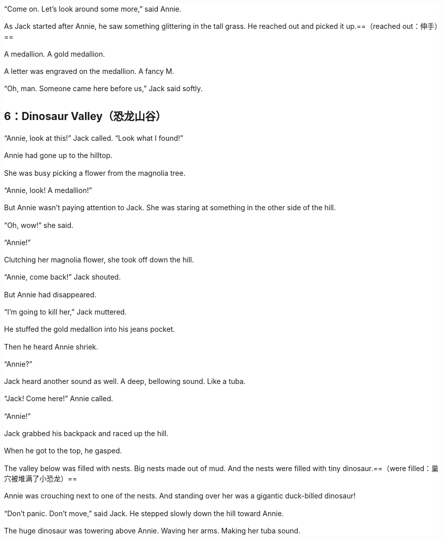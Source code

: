 “Come on.  Let’s look around some more,” said Annie.

As Jack started after Annie, he saw something glittering in the tall grass. He reached out and picked it up.==（reached out：伸手）==

A medallion. A gold medallion.

A letter was engraved on the medallion. A fancy M.

“Oh, man. Someone came here before us,” Jack said softly.



## 6：Dinosaur Valley（恐龙山谷）

“Annie, look at this!” Jack called. “Look what I found!”

Annie had gone up to the hilltop.

She was busy picking a flower from the magnolia tree.

“Annie, look! A medallion!”

But Annie wasn’t paying attention to Jack. She was staring at something in the other side of the hill.

“Oh, wow!” she said.

“Annie!”

Clutching her magnolia flower, she took off down the hill.

“Annie, come back!” Jack shouted.

But Annie had disappeared.

“I’m going to kill her,” Jack muttered.

He stuffed the gold medallion into his jeans pocket.

Then he heard Annie shriek.

“Annie?”

Jack heard another sound as well. A deep, bellowing sound. Like a tuba.

“Jack! Come here!” Annie called.

“Annie!”

Jack grabbed his backpack and raced up the hill.

When he got to the top, he gasped.

The valley below was filled with nests. Big nests made out of mud. And the nests were filled with tiny dinosaur.==（were filled：巢穴被堆满了小恐龙）==

Annie was crouching next to one of the nests. And standing over her was a gigantic duck-billed dinosaur!

“Don’t panic. Don’t move,” said Jack. He stepped slowly down the hill toward Annie.

The huge dinosaur was towering above Annie. Waving her arms. Making her tuba sound.
